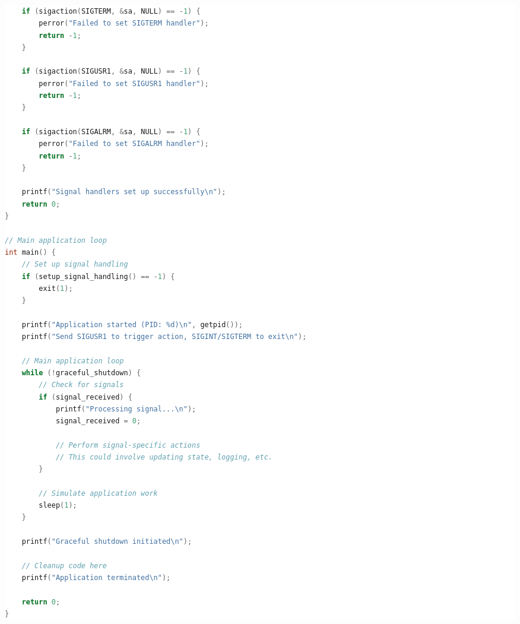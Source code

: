 ```c
    if (sigaction(SIGTERM, &sa, NULL) == -1) {
        perror("Failed to set SIGTERM handler");
        return -1;
    }
    
    if (sigaction(SIGUSR1, &sa, NULL) == -1) {
        perror("Failed to set SIGUSR1 handler");
        return -1;
    }
    
    if (sigaction(SIGALRM, &sa, NULL) == -1) {
        perror("Failed to set SIGALRM handler");
        return -1;
    }
    
    printf("Signal handlers set up successfully\n");
    return 0;
}

// Main application loop
int main() {
    // Set up signal handling
    if (setup_signal_handling() == -1) {
        exit(1);
    }
    
    printf("Application started (PID: %d)\n", getpid());
    printf("Send SIGUSR1 to trigger action, SIGINT/SIGTERM to exit\n");
    
    // Main application loop
    while (!graceful_shutdown) {
        // Check for signals
        if (signal_received) {
            printf("Processing signal...\n");
            signal_received = 0;
            
            // Perform signal-specific actions
            // This could involve updating state, logging, etc.
        }
        
        // Simulate application work
        sleep(1);
    }
    
    printf("Graceful shutdown initiated\n");
    
    // Cleanup code here
    printf("Application terminated\n");
    
    return 0;
}
```
